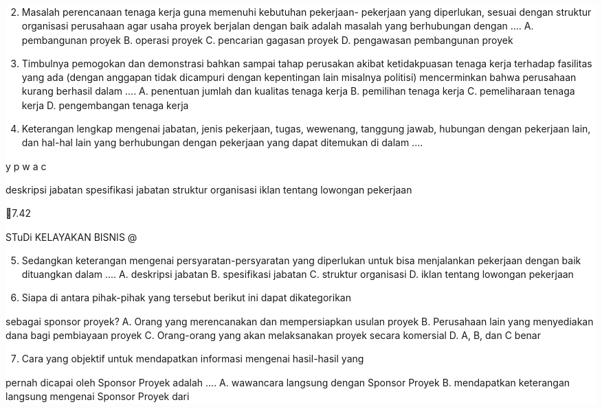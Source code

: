 2)  Masalah perencanaan tenaga kerja guna memenuhi kebutuhan pekerjaan-
pekerjaan yang diperlukan, sesuai dengan struktur organisasi perusahaan
agar usaha proyek berjalan dengan baik adalah masalah yang berhubungan
dengan ....
A.  pembangunan proyek
B.  operasi proyek
C.  pencarian gagasan proyek
D.  pengawasan pembangunan proyek

3)  Timbulnya pemogokan dan demonstrasi bahkan sampai tahap perusakan
akibat  ketidakpuasan tenaga kerja terhadap fasilitas  yang ada (dengan
anggapan  tidak  dicampuri  dengan  kepentingan  lain  misalnya  politisi)
mencerminkan bahwa perusahaan kurang berhasil dalam ....
A.  penentuan jumlah dan kualitas tenaga kerja
B.  pemilihan tenaga kerja
C.  pemeliharaan tenaga kerja
D.  pengembangan tenaga kerja

4)  Keterangan lengkap mengenai jabatan, jenis pekerjaan, tugas, wewenang,
tanggung jawab, hubungan dengan pekerjaan lain, dan hal-hal lain yang
berhubungan dengan pekerjaan yang dapat ditemukan di dalam ....

y
p
w
a
c

deskripsi jabatan
spesifikasi jabatan
struktur organisasi
iklan tentang lowongan pekerjaan

7.42

STuDi KELAYAKAN BISNIS  @

5)  Sedangkan keterangan mengenai persyaratan-persyaratan yang diperlukan
untuk bisa menjalankan pekerjaan dengan baik dituangkan dalam ....
A.  deskripsi jabatan
B.  spesifikasi jabatan
C.  struktur organisasi
D.  iklan tentang lowongan pekerjaan

6)  Siapa di antara pihak-pihak yang tersebut berikut ini dapat dikategorikan

sebagai sponsor proyek?
A.  Orang yang merencanakan dan mempersiapkan usulan proyek
B.  Perusahaan lain yang menyediakan dana bagi pembiayaan proyek
C.  Orang-orang yang akan melaksanakan proyek secara komersial
D.  A, B, dan C benar

7)  Cara yang objektif untuk mendapatkan informasi mengenai hasil-hasil yang

pernah dicapai oleh Sponsor Proyek adalah ....
A.  wawancara langsung dengan Sponsor Proyek
B.  mendapatkan keterangan langsung mengenai Sponsor Proyek dari
